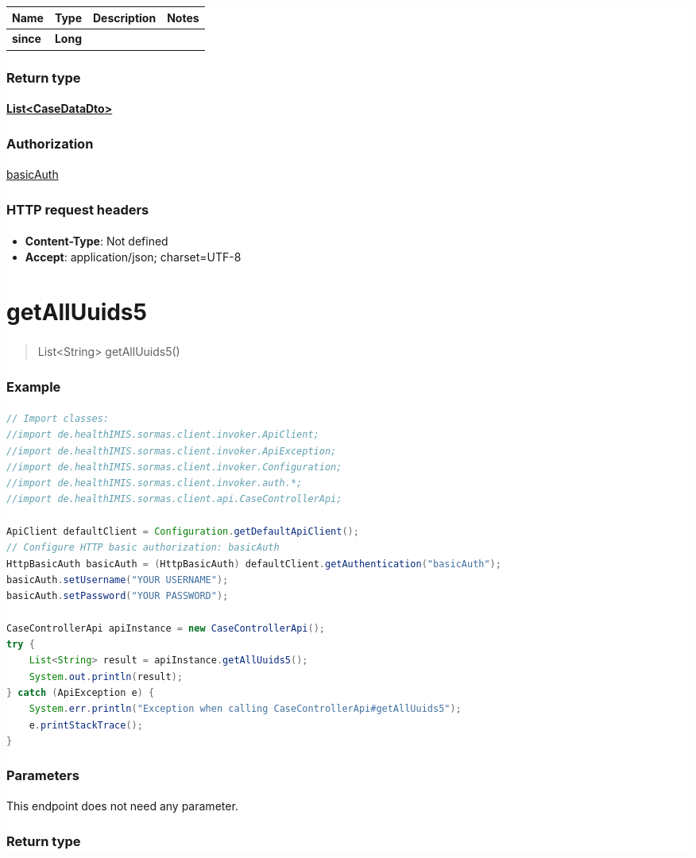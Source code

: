 Name | Type | Description  | Notes
------------- | ------------- | ------------- | -------------
 **since** | **Long**|  |

### Return type

[**List&lt;CaseDataDto&gt;**](CaseDataDto.md)

### Authorization

[basicAuth](../README.md#basicAuth)

### HTTP request headers

 - **Content-Type**: Not defined
 - **Accept**: application/json; charset=UTF-8

<a name="getAllUuids5"></a>
# **getAllUuids5**
> List&lt;String&gt; getAllUuids5()



### Example
```java
// Import classes:
//import de.healthIMIS.sormas.client.invoker.ApiClient;
//import de.healthIMIS.sormas.client.invoker.ApiException;
//import de.healthIMIS.sormas.client.invoker.Configuration;
//import de.healthIMIS.sormas.client.invoker.auth.*;
//import de.healthIMIS.sormas.client.api.CaseControllerApi;

ApiClient defaultClient = Configuration.getDefaultApiClient();
// Configure HTTP basic authorization: basicAuth
HttpBasicAuth basicAuth = (HttpBasicAuth) defaultClient.getAuthentication("basicAuth");
basicAuth.setUsername("YOUR USERNAME");
basicAuth.setPassword("YOUR PASSWORD");

CaseControllerApi apiInstance = new CaseControllerApi();
try {
    List<String> result = apiInstance.getAllUuids5();
    System.out.println(result);
} catch (ApiException e) {
    System.err.println("Exception when calling CaseControllerApi#getAllUuids5");
    e.printStackTrace();
}
```

### Parameters
This endpoint does not need any parameter.

### Return type
